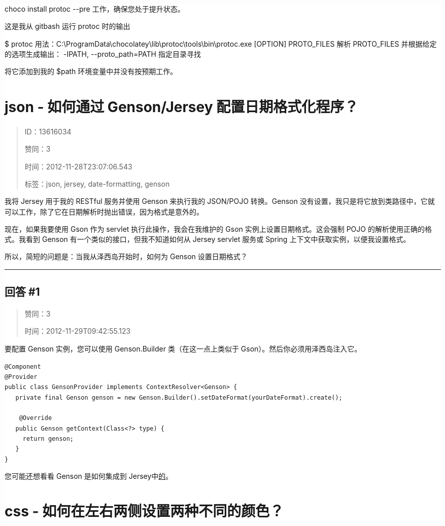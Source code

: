 choco install protoc --pre 工作，确保您处于提升状态。

这是我从 gitbash 运行 protoc 时的输出

$ protoc 用法：C:\ProgramData\chocolatey\lib\protoc\tools\bin\protoc.exe [OPTION] PROTO_FILES 解析 PROTO_FILES 并根据给定的选项生成输出： -IPATH, --proto_path=PATH 指定目录寻找

将它添加到我的 $path 环境变量中并没有按预期工作。

# json - 如何通过 Genson/Jersey 配置日期格式化程序？

> ID：13616034
> 
> 赞同：3
> 
> 时间：2012-11-28T23:07:06.543
> 
> 标签：json, jersey, date-formatting, genson

我将 Jersey 用于我的 RESTful 服务并使用 Genson 来执行我的 JSON/POJO 转换。Genson 没有设置，我只是将它放到类路径中，它就可以工作，除了它在日期解析时抛出错误，因为格式是意外的。

现在，如果我要使用 Gson 作为 servlet 执行此操作，我会在我维护的 Gson 实例上设置日期格式。这会强制 POJO 的解析使用正确的格式。我看到 Genson 有一个类似的接口，但我不知道如何从 Jersey servlet 服务或 Spring 上下文中获取实例，以便我设置格式。

所以，简短的问题是：当我从泽西岛开始时，如何为 Genson 设置日期格式？

* * *

## 回答 #1

> 赞同：3
> 
> 时间：2012-11-29T09:42:55.123

要配置 Genson 实例，您可以使用 Genson.Builder 类（在这一点上类似于 Gson）。然后你必须用泽西岛注入它。

```
@Component
@Provider
public class GensonProvider implements ContextResolver<Genson> {
   private final Genson genson = new Genson.Builder().setDateFormat(yourDateFormat).create();

    @Override
   public Genson getContext(Class<?> type) {
     return genson;
   }
} 
```

您可能还想看看 Genson 是如何集成到 Jersey中[的](https://code.google.com/p/genson/source/browse/src/main/java/com/owlike/genson/ext/jaxrs/GensonJsonConverter.java)。

# css - 如何在左右两侧设置两种不同的颜色？
